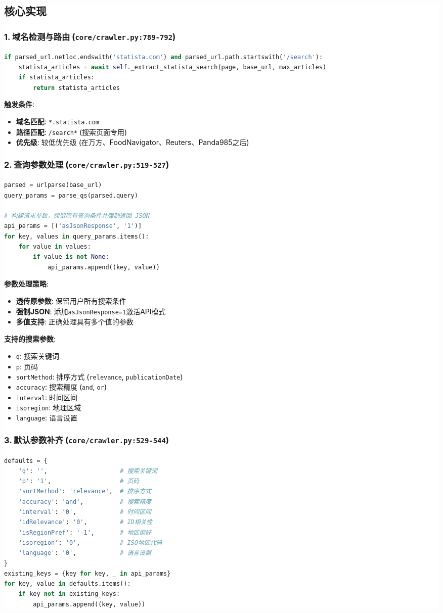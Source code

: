 ## 核心实现

### 1. 域名检测与路由 (`core/crawler.py:789-792`)

```python
if parsed_url.netloc.endswith('statista.com') and parsed_url.path.startswith('/search'):
    statista_articles = await self._extract_statista_search(page, base_url, max_articles)
    if statista_articles:
        return statista_articles
```

**触发条件**:
- **域名匹配**: `*.statista.com`
- **路径匹配**: `/search*` (搜索页面专用)
- **优先级**: 较低优先级 (在万方、FoodNavigator、Reuters、Panda985之后)

### 2. 查询参数处理 (`core/crawler.py:519-527`)

```python
parsed = urlparse(base_url)
query_params = parse_qs(parsed.query)

# 构建请求参数，保留原有查询条件并强制返回 JSON
api_params = [('asJsonResponse', '1')]
for key, values in query_params.items():
    for value in values:
        if value is not None:
            api_params.append((key, value))
```

**参数处理策略**:
- **透传原参数**: 保留用户所有搜索条件
- **强制JSON**: 添加`asJsonResponse=1`激活API模式
- **多值支持**: 正确处理具有多个值的参数

**支持的搜索参数**:
- `q`: 搜索关键词
- `p`: 页码
- `sortMethod`: 排序方式 (`relevance`, `publicationDate`)
- `accuracy`: 搜索精度 (`and`, `or`)
- `interval`: 时间区间
- `isoregion`: 地理区域
- `language`: 语言设置

### 3. 默认参数补齐 (`core/crawler.py:529-544`)

```python
defaults = {
    'q': '',                    # 搜索关键词
    'p': '1',                   # 页码
    'sortMethod': 'relevance',  # 排序方式
    'accuracy': 'and',          # 搜索精度
    'interval': '0',            # 时间区间
    'idRelevance': '0',         # ID相关性
    'isRegionPref': '-1',       # 地区偏好
    'isoregion': '0',           # ISO地区代码
    'language': '0',            # 语言设置
}
existing_keys = {key for key, _ in api_params}
for key, value in defaults.items():
    if key not in existing_keys:
        api_params.append((key, value))
```
